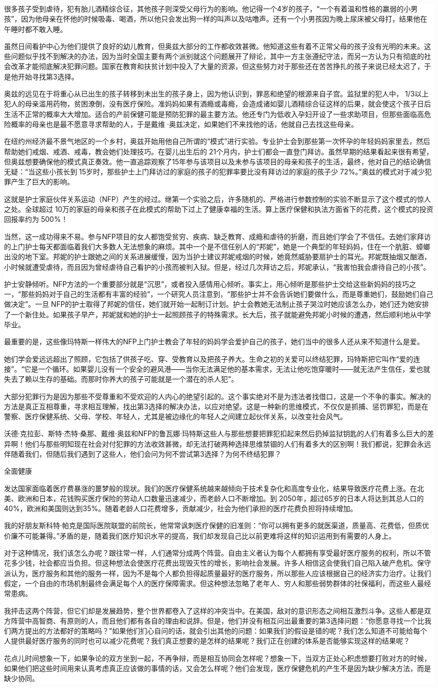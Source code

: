 很多孩子受到虐待，犯有胎儿酒精综合征，其他孩子则深受父母行为的影响。他记得一个4岁的孩子，“一个有着温和性格的羸弱的小男孩”，因为他母亲在怀他的时候吸毒、喝酒，所以他只会发出狗一样的叫声以及咕噜声。还有一个小男孩因为晚上尿床被父母打，结果他在午睡时都不敢入睡。

虽然日间看护中心为他们提供了良好的幼儿教育，但奥兹大部分的工作都收效甚微。他知道这些有着不正常父母的孩子没有光明的未来。这些问题似乎找不到解决的办法，因为当时全国主要有两个派别就这个问题展开了辩论，其中一方主张遵纪守法，而另一方认为只有彻底的社会改革才能彻底解决犯罪问题。国家在教育和扶贫计划中投入了大量的资源，但这些努力对于那些还在苦苦挣扎的孩子来说已经太迟了，于是他开始寻找第3选择。

奥兹的远见在于将重心从已出生的孩子转移到未出生的孩子身上，因为他认识到，罪恶和绝望的根源来自子宫。监狱里的犯人中， 1/3以上犯人的母亲滥用药物，贫困潦倒，没有医疗保险。准妈妈如果有酒瘾或毒瘾，会造成诸如婴儿酒精综合征这样的后果，就会使这个孩子日后生活不正常的概率大大增加。适合的产前保健可能是预防犯罪的最主要方法。他还专门为低收入孕妇开设了一些求助项目，但那些面临高危险概率的母亲也是最不愿意寻求帮助的人，于是戴维 ·奥兹决定，如果她们不来找他的话，他就自己去找这些母亲。

在纽约州经济最不景气地区的一个乡村，奥兹开始用他自己所谓的“模式”进行实验。专业护士会到那些第一次怀孕的年轻妈妈家里去，然后帮助她们戒烟、戒酒、戒毒，教会她们处理技巧。在婴儿出生后的 21个月内，护士们都会一直登门拜访。虽然早期的结果看起来很有希望，但奥兹想要确保他的模式真正奏效。他一直追踪观察了15年参与该项目以及未参与该项目的母亲和孩子的生活，最终，他对自己的结论确信无疑：“当这些小孩长到 15岁时，那些护士上门拜访过的家庭的孩子的犯罪率要比没有拜访过的家庭的孩子少 72%。”奥兹的模式对于减少犯罪产生了巨大的影响。

这就是护士家庭伙伴关系运动（NFP）产生的经过。继第一个实验之后，许多随机的、严格进行参数控制的实验不断显示了这个模式的惊人之处。全球超过 10万的家庭的母亲和孩子在此模式的帮助下过上了健康幸福的生活。算上医疗保健和执法方面省下的花费，这个模式的投资回报率约为 500%！

当然，这一成功得来不易。参与NFP项目的女人都饱受贫穷、疾病、缺乏教育、成瘾和虐待的折磨，而且她们学会了不信任。去她们家拜访的上门护士每天都面临着我们大多数人无法想象的麻烦。其中一个是不信任别人的“邦妮”，她是一个典型的年轻妈妈，住在一个肮脏、蟑螂出没的地下室。邦妮的护士跟她之间的关系进展缓慢，因为当护士建议邦妮戒烟的时候，她竟然威胁要扇护士的耳光。邦妮既抽烟又酗酒，小时候就遭受虐待，而且因为曾经虐待自己看护的小孩而被判入狱。但是，经过几次拜访之后，邦妮承认，“我害怕我会虐待自己的小孩”。

护士安静倾听。NFP方法的一个重要部分就是“沉思”，或者投入感情用心倾听。事实上，用心倾听是那些护士交给这些新妈妈的技巧之一，“那些妈妈对于自己的生活都有丰富的经验”，一个研究人员注意到，“那些护士并不会告诉她们要做什么，而是尊重她们，鼓励她们自己做决定”。一旦 NFP的护士取得了邦妮的信任，她们就开始一起制订计划。护士会教她无法制止孩子哭泣时她应该怎么办，她们还为她安排了一个新住处。如果孩子早产，邦妮就和她的护士一起照顾孩子的特殊需求。长大后，孩子就能避免邦妮小时候的遭遇，然后顺利地从中学毕业。

最重要的是，这些像玛特斯一样伟大的NFP上门护士教会了年轻的妈妈学会爱护自己的孩子，她们当中的很多人还从来不知道什么是爱。

她们学会爱远远超出了照顾，它包括了供孩子吃、穿、受教育以及把孩子养大。生命之初的关爱可以终结犯罪，玛特斯把它叫作“爱的连接”。“它是一个循环。如果婴儿没有一个安全的避风港——当你无法满足他的基本需求，无法让他吃饱穿暖时——就无法产生信任，爱也就失去了赖以生存的基础。而那时你养大的孩子可能就是一个潜在的杀人犯”。

大部分犯罪行为是因为那些不受尊重和不受欢迎的人内心的绝望引起的。这个事实绝对不是为违法者找借口，这是一个不争的事实。解决的方法是真正互相尊重，寻求相互理解，找出第3选择的解决办法，以应对绝望。这是一种新的思维模式，不仅仅是抓捕、惩罚罪犯，而是在警察、医疗保健系统、父母、学校、年轻人，尤其是被边缘化的年轻人之间建立起伙伴关系，以改变社会风气。

沃德·克拉彭、斯特·杰特·桑那、戴维·奥兹和NFP的鲁瓦娜·玛特斯这些人与那些想要把罪犯扣起来然后扔掉监狱钥匙的人们有着多么巨大的差异啊！他们与那些明知现在社会对付犯罪的方法收效甚微，却无法打破两种选择思维禁锢的人们有着多大的区别啊！我们都说，犯罪会永远伴随着我们，但随后我们遇到了这些人，他们会问为何不尝试第3选择？为何不终结犯罪？





全面健康


发达国家面临着医疗费暴涨的噩梦般的现状。我们的医疗保健系统越来越倾向于技术复杂化和高度专业化，结果导致医疗花费上涨。在北美、欧洲和日本，花钱购买医疗保险的劳动人口数量迅速减少，而老龄人口不断增加。到 2050年，超过65岁的日本人将达到其总人口的40%，欧洲和美国则达到35%。随着老龄人口花费增多，贡献减少，社会为他们承担的医疗花费负担将持续增加。

我的好朋友斯科特·帕克是国际医院联盟的前院长，他常常讽刺医疗保健的旧准则：“你可以拥有更多的就医渠道，质量高、花费低，但质优价廉不可能兼得。”矛盾的是，随着我们医疗知识水平的提高，我们却发现自己比以前更难将这样的知识运用到有需要的人身上。





对于这种情况，我们该怎么办呢？跟往常一样，人们通常分成两个阵营。自由主义者认为每个人都拥有享受最好医疗服务的权利，所以不管花多少钱，社会都应当负担。但这种想法会使医疗花费出现毁灭性的增长，影响社会发展。许多人相信这会使我们自己陷入破产危机。保守派认为，医疗服务和其他的服务一样，因为不是每个人都负担得起质量最好的医疗服务，所以那些人应该根据自己的经济实力治疗。让我们假定，一个自由的市场机制最终会满足每个人的医疗保障需求。但这种想法忽略了老年人、穷人和那些弱势群体的社保福利，而这些人最经常患病。

我抨击这两个阵营，但它们却是发展趋势，整个世界都卷入了这样的冲突当中。在美国，敌对的意识形态之间相互激烈斗争。这些人都是双方阵营中高智商、有原则的人，而且他们都有各自的理由和说辞。但是，他们并没有相互问出最重要的第3选择问题：“你愿意寻找一个比我们两方提出的方法都好的策略吗？”如果他们扪心自问的话，就会引出其他的问题：如果我们的假设是错的呢？我们怎么知道不可能给每个人提供最好医疗服务的同时也可以减少花费呢？我们真正想要的是怎样的结果呢？我们正在创建的体系是否能够实现这样的结果呢？

花点儿时间想象一下，如果争论的双方坐到一起，不再争辩，而是相互协同会怎样呢？想象一下，当双方正处心积虑想要打败对方的时候，如果他们把这些时间用来认真考虑真正应该做的事情的话，又会怎么样呢？他们会发现，医疗保健危机的产生不是因为缺少解决方法，而是缺少协同。
